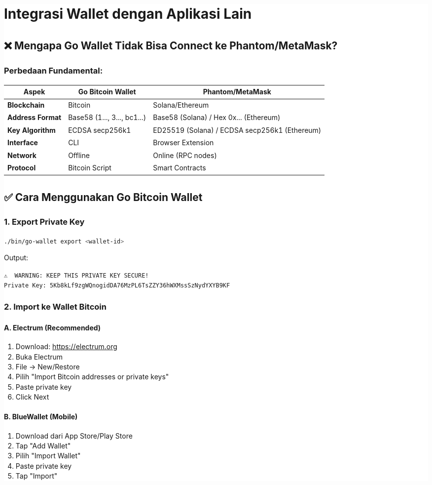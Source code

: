 # Integrasi Wallet dengan Aplikasi Lain

## ❌ Mengapa Go Wallet Tidak Bisa Connect ke Phantom/MetaMask?

### Perbedaan Fundamental:

| Aspek | Go Bitcoin Wallet | Phantom/MetaMask |
|-------|-------------------|------------------|
| **Blockchain** | Bitcoin | Solana/Ethereum |
| **Address Format** | Base58 (1..., 3..., bc1...) | Base58 (Solana) / Hex 0x... (Ethereum) |
| **Key Algorithm** | ECDSA secp256k1 | ED25519 (Solana) / ECDSA secp256k1 (Ethereum) |
| **Interface** | CLI | Browser Extension |
| **Network** | Offline | Online (RPC nodes) |
| **Protocol** | Bitcoin Script | Smart Contracts |

## ✅ Cara Menggunakan Go Bitcoin Wallet

### 1. **Export Private Key**

```bash
./bin/go-wallet export <wallet-id>
```

Output:
```
⚠️  WARNING: KEEP THIS PRIVATE KEY SECURE!
Private Key: 5Kb8kLf9zgWQnogidDA76MzPL6TsZZY36hWXMssSzNydYXYB9KF
```

### 2. **Import ke Wallet Bitcoin**

#### A. Electrum (Recommended)
1. Download: https://electrum.org
2. Buka Electrum
3. File → New/Restore
4. Pilih "Import Bitcoin addresses or private keys"
5. Paste private key
6. Click Next

#### B. BlueWallet (Mobile)
1. Download dari App Store/Play Store
2. Tap "Add Wallet"
3. Pilih "Import Wallet"
4. Paste private key
5. Tap "Import"
